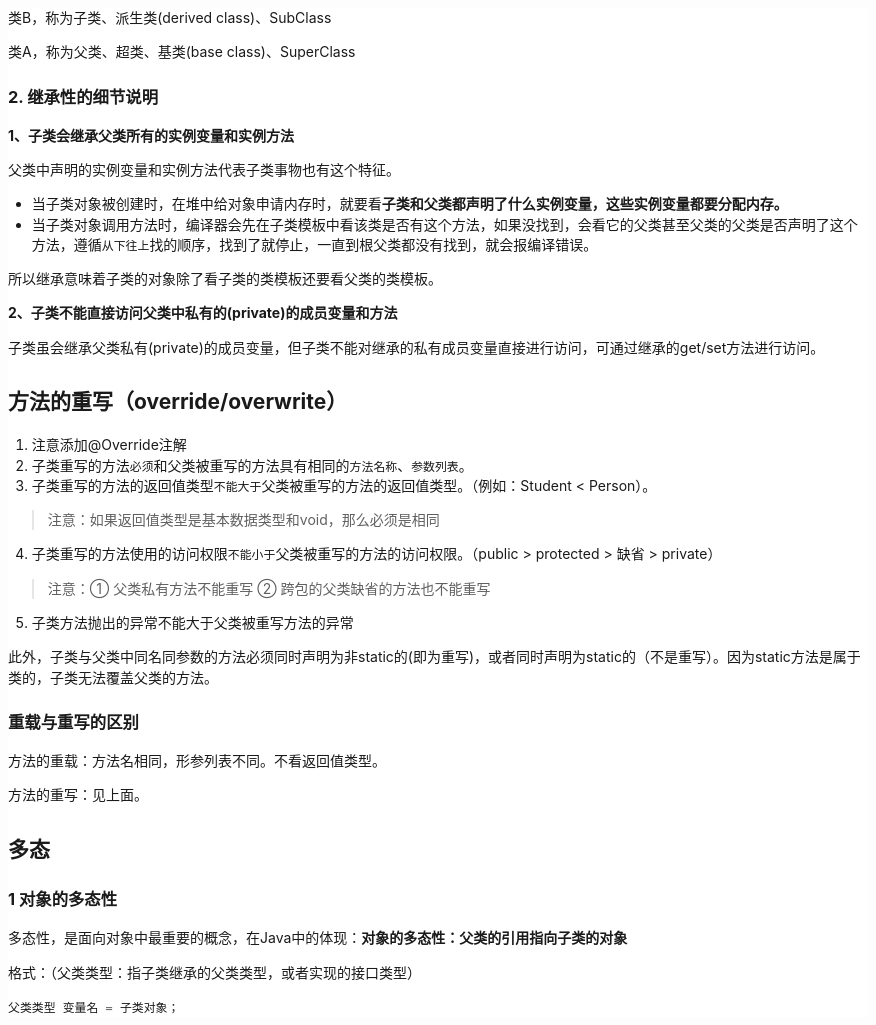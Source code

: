类B，称为子类、派生类(derived class)、SubClass

类A，称为父类、超类、基类(base class)、SuperClass

### 2. 继承性的细节说明
**1、子类会继承父类所有的实例变量和实例方法**

父类中声明的实例变量和实例方法代表子类事物也有这个特征。

+ 当子类对象被创建时，在堆中给对象申请内存时，就要看**子类和父类都声明了什么实例变量，这些实例变量都要分配内存。**
+ 当子类对象调用方法时，编译器会先在子类模板中看该类是否有这个方法，如果没找到，会看它的父类甚至父类的父类是否声明了这个方法，遵循`从下往上`找的顺序，找到了就停止，一直到根父类都没有找到，就会报编译错误。

所以继承意味着子类的对象除了看子类的类模板还要看父类的类模板。

**2、子类不能直接访问父类中私有的(private)的成员变量和方法**

子类虽会继承父类私有(private)的成员变量，但子类不能对继承的私有成员变量直接进行访问，可通过继承的get/set方法进行访问。



## 方法的重写（override/overwrite）
1. 注意添加@Override注解
2. 子类重写的方法`必须`和父类被重写的方法具有相同的`方法名称`、`参数列表`。
3. 子类重写的方法的返回值类型`不能大于`父类被重写的方法的返回值类型。（例如：Student < Person）。

> 注意：如果返回值类型是基本数据类型和void，那么必须是相同
>

4. 子类重写的方法使用的访问权限`不能小于`父类被重写的方法的访问权限。（public > protected > 缺省 > private）

> 注意：① 父类私有方法不能重写   ② 跨包的父类缺省的方法也不能重写
>

5. 子类方法抛出的异常不能大于父类被重写方法的异常

此外，子类与父类中同名同参数的方法必须同时声明为非static的(即为重写)，或者同时声明为static的（不是重写）。因为static方法是属于类的，子类无法覆盖父类的方法。



### 重载与重写的区别
方法的重载：方法名相同，形参列表不同。不看返回值类型。

方法的重写：见上面。





## 多态
### 1 对象的多态性
多态性，是面向对象中最重要的概念，在Java中的体现：**对象的多态性：父类的引用指向子类的对象**

格式：（父类类型：指子类继承的父类类型，或者实现的接口类型）

```java
父类类型 变量名 = 子类对象；
```
